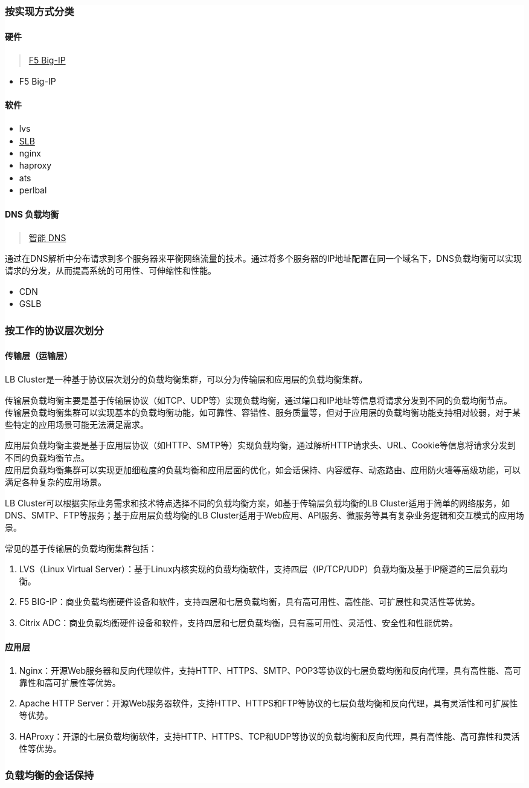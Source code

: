 ### 按实现方式分类  
    
#### 硬件  
  
> [F5 Big-IP](https://community.f5.com/t5/technical-articles/what-is-big-ip/ta-p/279398)  
    
- F5 Big-IP  
    
#### 软件  
- lvs  
- [SLB](https://developer.aliyun.com/article/1803)  
- nginx  
- haproxy  
- ats  
- perlbal  
  
#### DNS 负载均衡  
> [智能 DNS](https://github.com/lxwcd/computer-networking/blob/4b32c5e70dc54aac2483b8158eae49563378e4c7/notes/计算机网络学习笔记.md#智能-dns)  
  
通过在DNS解析中分布请求到多个服务器来平衡网络流量的技术。通过将多个服务器的IP地址配置在同一个域名下，DNS负载均衡可以实现请求的分发，从而提高系统的可用性、可伸缩性和性能。  
  
- CDN  
- GSLB  
  
### 按工作的协议层次划分  
    
#### 传输层（运输层）  
LB Cluster是一种基于协议层次划分的负载均衡集群，可以分为传输层和应用层的负载均衡集群。  
    
传输层负载均衡主要是基于传输层协议（如TCP、UDP等）实现负载均衡，通过端口和IP地址等信息将请求分发到不同的负载均衡节点。  
传输层负载均衡集群可以实现基本的负载均衡功能，如可靠性、容错性、服务质量等，但对于应用层的负载均衡功能支持相对较弱，对于某些特定的应用场景可能无法满足需求。  
    
应用层负载均衡主要是基于应用层协议（如HTTP、SMTP等）实现负载均衡，通过解析HTTP请求头、URL、Cookie等信息将请求分发到不同的负载均衡节点。  
应用层负载均衡集群可以实现更加细粒度的负载均衡和应用层面的优化，如会话保持、内容缓存、动态路由、应用防火墙等高级功能，可以满足各种复杂的应用场景。  
    
LB Cluster可以根据实际业务需求和技术特点选择不同的负载均衡方案，如基于传输层负载均衡的LB Cluster适用于简单的网络服务，如DNS、SMTP、FTP等服务；基于应用层负载均衡的LB Cluster适用于Web应用、API服务、微服务等具有复杂业务逻辑和交互模式的应用场景。  
    
常见的基于传输层的负载均衡集群包括：  
    
1. LVS（Linux Virtual Server）：基于Linux内核实现的负载均衡软件，支持四层（IP/TCP/UDP）负载均衡及基于IP隧道的三层负载均衡。  
    
2. F5 BIG-IP：商业负载均衡硬件设备和软件，支持四层和七层负载均衡，具有高可用性、高性能、可扩展性和灵活性等优势。  
    
3. Citrix ADC：商业负载均衡硬件设备和软件，支持四层和七层负载均衡，具有高可用性、灵活性、安全性和性能优势。  
    
#### 应用层  
1. Nginx：开源Web服务器和反向代理软件，支持HTTP、HTTPS、SMTP、POP3等协议的七层负载均衡和反向代理，具有高性能、高可靠性和高可扩展性等优势。  
    
2. Apache HTTP Server：开源Web服务器软件，支持HTTP、HTTPS和FTP等协议的七层负载均衡和反向代理，具有灵活性和可扩展性等优势。  
    
3. HAProxy：开源的七层负载均衡软件，支持HTTP、HTTPS、TCP和UDP等协议的负载均衡和反向代理，具有高性能、高可靠性和灵活性等优势。  
    
    
### 负载均衡的会话保持  
    